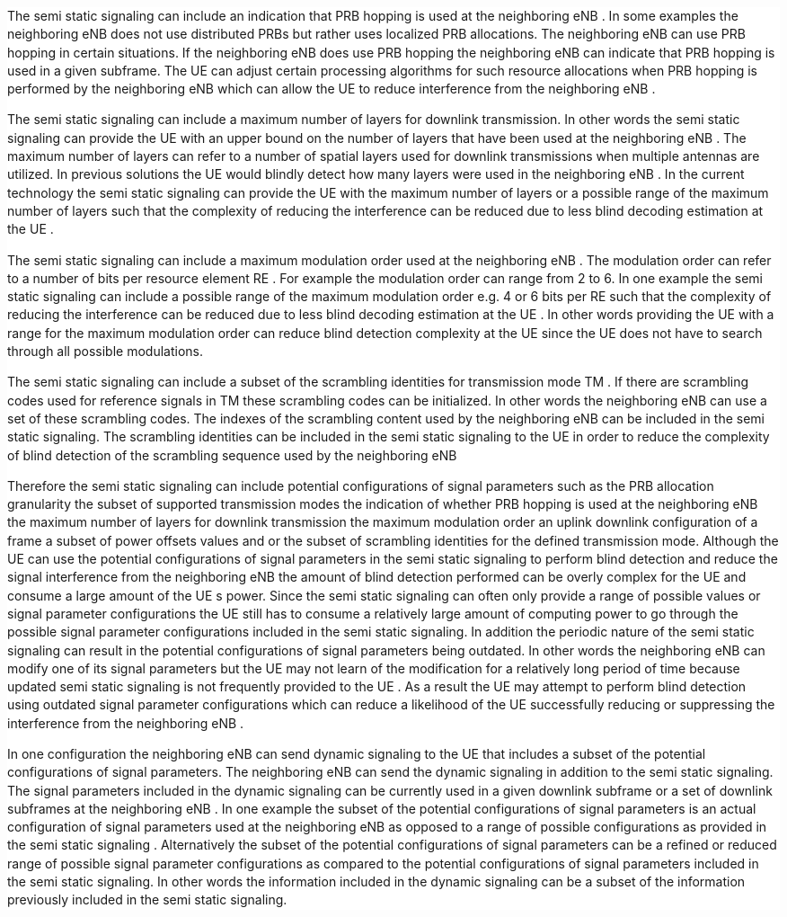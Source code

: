The semi static signaling can include an indication that PRB hopping is used at the neighboring eNB . In some examples the neighboring eNB does not use distributed PRBs but rather uses localized PRB allocations. The neighboring eNB can use PRB hopping in certain situations. If the neighboring eNB does use PRB hopping the neighboring eNB can indicate that PRB hopping is used in a given subframe. The UE can adjust certain processing algorithms for such resource allocations when PRB hopping is performed by the neighboring eNB which can allow the UE to reduce interference from the neighboring eNB .

The semi static signaling can include a maximum number of layers for downlink transmission. In other words the semi static signaling can provide the UE with an upper bound on the number of layers that have been used at the neighboring eNB . The maximum number of layers can refer to a number of spatial layers used for downlink transmissions when multiple antennas are utilized. In previous solutions the UE would blindly detect how many layers were used in the neighboring eNB . In the current technology the semi static signaling can provide the UE with the maximum number of layers or a possible range of the maximum number of layers such that the complexity of reducing the interference can be reduced due to less blind decoding estimation at the UE .

The semi static signaling can include a maximum modulation order used at the neighboring eNB . The modulation order can refer to a number of bits per resource element RE . For example the modulation order can range from 2 to 6. In one example the semi static signaling can include a possible range of the maximum modulation order e.g. 4 or 6 bits per RE such that the complexity of reducing the interference can be reduced due to less blind decoding estimation at the UE . In other words providing the UE with a range for the maximum modulation order can reduce blind detection complexity at the UE since the UE does not have to search through all possible modulations.

The semi static signaling can include a subset of the scrambling identities for transmission mode TM . If there are scrambling codes used for reference signals in TM these scrambling codes can be initialized. In other words the neighboring eNB can use a set of these scrambling codes. The indexes of the scrambling content used by the neighboring eNB can be included in the semi static signaling. The scrambling identities can be included in the semi static signaling to the UE in order to reduce the complexity of blind detection of the scrambling sequence used by the neighboring eNB

Therefore the semi static signaling can include potential configurations of signal parameters such as the PRB allocation granularity the subset of supported transmission modes the indication of whether PRB hopping is used at the neighboring eNB the maximum number of layers for downlink transmission the maximum modulation order an uplink downlink configuration of a frame a subset of power offsets values and or the subset of scrambling identities for the defined transmission mode. Although the UE can use the potential configurations of signal parameters in the semi static signaling to perform blind detection and reduce the signal interference from the neighboring eNB the amount of blind detection performed can be overly complex for the UE and consume a large amount of the UE s power. Since the semi static signaling can often only provide a range of possible values or signal parameter configurations the UE still has to consume a relatively large amount of computing power to go through the possible signal parameter configurations included in the semi static signaling. In addition the periodic nature of the semi static signaling can result in the potential configurations of signal parameters being outdated. In other words the neighboring eNB can modify one of its signal parameters but the UE may not learn of the modification for a relatively long period of time because updated semi static signaling is not frequently provided to the UE . As a result the UE may attempt to perform blind detection using outdated signal parameter configurations which can reduce a likelihood of the UE successfully reducing or suppressing the interference from the neighboring eNB .

In one configuration the neighboring eNB can send dynamic signaling to the UE that includes a subset of the potential configurations of signal parameters. The neighboring eNB can send the dynamic signaling in addition to the semi static signaling. The signal parameters included in the dynamic signaling can be currently used in a given downlink subframe or a set of downlink subframes at the neighboring eNB . In one example the subset of the potential configurations of signal parameters is an actual configuration of signal parameters used at the neighboring eNB as opposed to a range of possible configurations as provided in the semi static signaling . Alternatively the subset of the potential configurations of signal parameters can be a refined or reduced range of possible signal parameter configurations as compared to the potential configurations of signal parameters included in the semi static signaling. In other words the information included in the dynamic signaling can be a subset of the information previously included in the semi static signaling.

